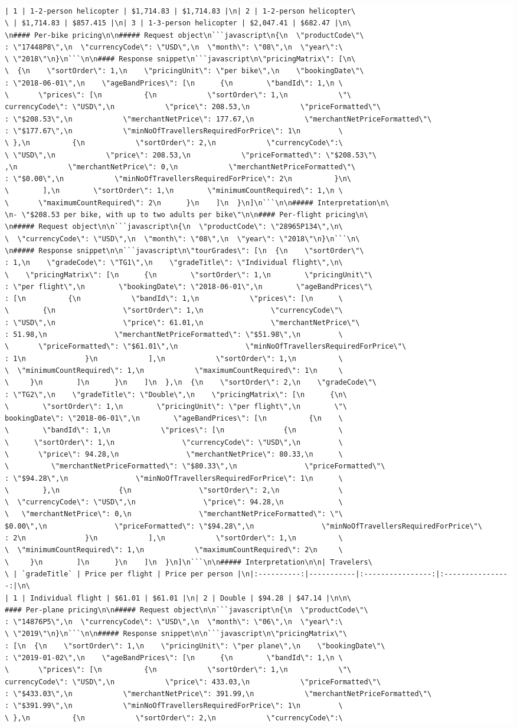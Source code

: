   ```\n\nThis method of authentication remains available for backwards-compatibility\
  | 1 | 1-2-person helicopter | $1,714.83 | $1,714.83 |\n| 2 | 1-2-person helicopter\
  \ | $1,714.83 | $857.415 |\n| 3 | 1-3-person helicopter | $2,047.41 | $682.47 |\n\
  \n#### Per-bike pricing\n\n##### Request object\n```javascript\n{\n  \"productCode\"\
  : \"17448P8\",\n  \"currencyCode\": \"USD\",\n  \"month\": \"08\",\n  \"year\":\
  \ \"2018\"\n}\n```\n\n#### Response snippet\n```javascript\n\"pricingMatrix\": [\n\
  \  {\n    \"sortOrder\": 1,\n    \"pricingUnit\": \"per bike\",\n    \"bookingDate\"\
  : \"2018-06-01\",\n    \"ageBandPrices\": [\n      {\n        \"bandId\": 1,\n \
  \       \"prices\": [\n          {\n            \"sortOrder\": 1,\n            \"\
  currencyCode\": \"USD\",\n            \"price\": 208.53,\n            \"priceFormatted\"\
  : \"$208.53\",\n            \"merchantNetPrice\": 177.67,\n            \"merchantNetPriceFormatted\"\
  : \"$177.67\",\n            \"minNoOfTravellersRequiredForPrice\": 1\n         \
  \ },\n          {\n            \"sortOrder\": 2,\n            \"currencyCode\":\
  \ \"USD\",\n            \"price\": 208.53,\n            \"priceFormatted\": \"$208.53\"\
  ,\n            \"merchantNetPrice\": 0,\n            \"merchantNetPriceFormatted\"\
  : \"$0.00\",\n            \"minNoOfTravellersRequiredForPrice\": 2\n          }\n\
  \        ],\n        \"sortOrder\": 1,\n        \"minimumCountRequired\": 1,\n \
  \       \"maximumCountRequired\": 2\n      }\n    ]\n  }\n]\n```\n\n##### Interpretation\n\
  \n- \"$208.53 per bike, with up to two adults per bike\"\n\n#### Per-flight pricing\n\
  \n##### Request object\n\n```javascript\n{\n  \"productCode\": \"28965P134\",\n\
  \  \"currencyCode\": \"USD\",\n  \"month\": \"08\",\n  \"year\": \"2018\"\n}\n```\n\
  \n##### Response snippet\n\n```javascript\n\"tourGrades\": [\n  {\n    \"sortOrder\"\
  : 1,\n    \"gradeCode\": \"TG1\",\n    \"gradeTitle\": \"Individual flight\",\n\
  \    \"pricingMatrix\": [\n      {\n        \"sortOrder\": 1,\n        \"pricingUnit\"\
  : \"per flight\",\n        \"bookingDate\": \"2018-06-01\",\n        \"ageBandPrices\"\
  : [\n          {\n            \"bandId\": 1,\n            \"prices\": [\n      \
  \        {\n                \"sortOrder\": 1,\n                \"currencyCode\"\
  : \"USD\",\n                \"price\": 61.01,\n                \"merchantNetPrice\"\
  : 51.98,\n                \"merchantNetPriceFormatted\": \"$51.98\",\n         \
  \       \"priceFormatted\": \"$61.01\",\n                \"minNoOfTravellersRequiredForPrice\"\
  : 1\n              }\n            ],\n            \"sortOrder\": 1,\n          \
  \  \"minimumCountRequired\": 1,\n            \"maximumCountRequired\": 1\n     \
  \     }\n        ]\n      }\n    ]\n  },\n  {\n    \"sortOrder\": 2,\n    \"gradeCode\"\
  : \"TG2\",\n    \"gradeTitle\": \"Double\",\n    \"pricingMatrix\": [\n      {\n\
  \        \"sortOrder\": 1,\n        \"pricingUnit\": \"per flight\",\n        \"\
  bookingDate\": \"2018-06-01\",\n        \"ageBandPrices\": [\n          {\n    \
  \        \"bandId\": 1,\n            \"prices\": [\n              {\n          \
  \      \"sortOrder\": 1,\n                \"currencyCode\": \"USD\",\n         \
  \       \"price\": 94.28,\n                \"merchantNetPrice\": 80.33,\n      \
  \          \"merchantNetPriceFormatted\": \"$80.33\",\n                \"priceFormatted\"\
  : \"$94.28\",\n                \"minNoOfTravellersRequiredForPrice\": 1\n      \
  \        },\n              {\n                \"sortOrder\": 2,\n              \
  \  \"currencyCode\": \"USD\",\n                \"price\": 94.28,\n             \
  \   \"merchantNetPrice\": 0,\n                \"merchantNetPriceFormatted\": \"\
  $0.00\",\n                \"priceFormatted\": \"$94.28\",\n                \"minNoOfTravellersRequiredForPrice\"\
  : 2\n              }\n            ],\n            \"sortOrder\": 1,\n          \
  \  \"minimumCountRequired\": 1,\n            \"maximumCountRequired\": 2\n     \
  \     }\n        ]\n      }\n    ]\n  }\n]\n```\n\n##### Interpretation\n\n| Travelers\
  \ | `gradeTitle` | Price per flight | Price per person |\n|:----------:|-----------|:----------------:|:----------------:|\n\
  | 1 | Individual flight | $61.01 | $61.01 |\n| 2 | Double | $94.28 | $47.14 |\n\n\
  #### Per-plane pricing\n\n##### Request object\n\n```javascript\n{\n  \"productCode\"\
  : \"14876P5\",\n  \"currencyCode\": \"USD\",\n  \"month\": \"06\",\n  \"year\":\
  \ \"2019\"\n}\n```\n\n##### Response snippet\n\n```javascript\n\"pricingMatrix\"\
  : [\n  {\n    \"sortOrder\": 1,\n    \"pricingUnit\": \"per plane\",\n    \"bookingDate\"\
  : \"2019-01-02\",\n    \"ageBandPrices\": [\n      {\n        \"bandId\": 1,\n \
  \       \"prices\": [\n          {\n            \"sortOrder\": 1,\n            \"\
  currencyCode\": \"USD\",\n            \"price\": 433.03,\n            \"priceFormatted\"\
  : \"$433.03\",\n            \"merchantNetPrice\": 391.99,\n            \"merchantNetPriceFormatted\"\
  : \"$391.99\",\n            \"minNoOfTravellersRequiredForPrice\": 1\n         \
  \ },\n          {\n            \"sortOrder\": 2,\n            \"currencyCode\":\
  ```